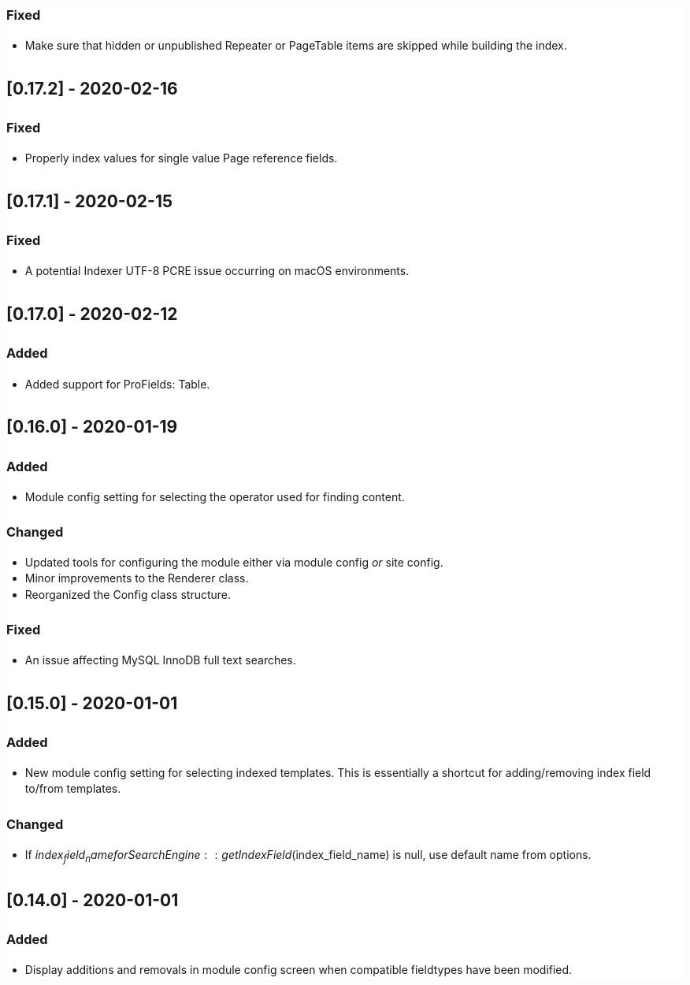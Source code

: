 ### Fixed
- Make sure that hidden or unpublished Repeater or PageTable items are skipped while building the index.

## [0.17.2] - 2020-02-16

### Fixed
- Properly index values for single value Page reference fields.

## [0.17.1] - 2020-02-15

### Fixed
- A potential Indexer UTF-8 PCRE issue occurring on macOS environments.

## [0.17.0] - 2020-02-12

### Added
- Added support for ProFields: Table.

## [0.16.0] - 2020-01-19

### Added
- Module config setting for selecting the operator used for finding content.

### Changed
- Updated tools for configuring the module either via module config *or* site config.
- Minor improvements to the Renderer class.
- Reorganized the Config class structure.

### Fixed
- An issue affecting MySQL InnoDB full text searches.

## [0.15.0] - 2020-01-01

### Added
- New module config setting for selecting indexed templates. This is essentially a shortcut for adding/removing index field to/from templates.

### Changed
- If $index_field_name for SearchEngine::getIndexField($index_field_name) is null, use default name from options.

## [0.14.0] - 2020-01-01

### Added
- Display additions and removals in module config screen when compatible fieldtypes have been modified.
